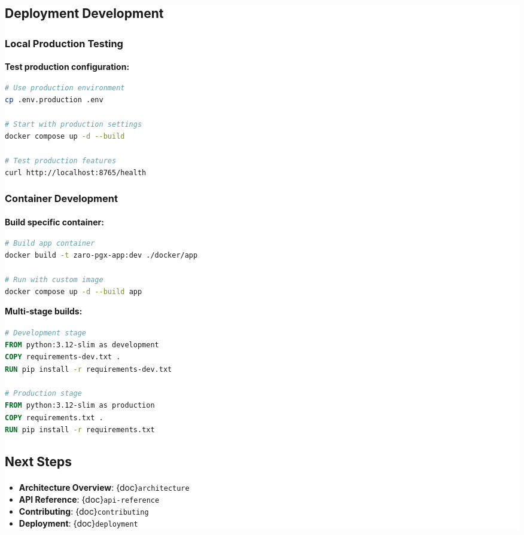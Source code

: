 ## Deployment Development

### Local Production Testing

**Test production configuration:**
```bash
# Use production environment
cp .env.production .env

# Start with production settings
docker compose up -d --build

# Test production features
curl http://localhost:8765/health
```

### Container Development

**Build specific container:**
```bash
# Build app container
docker build -t zaro-pgx-app:dev ./docker/app

# Run with custom image
docker compose up -d --build app
```

**Multi-stage builds:**
```dockerfile
# Development stage
FROM python:3.12-slim as development
COPY requirements-dev.txt .
RUN pip install -r requirements-dev.txt

# Production stage
FROM python:3.12-slim as production
COPY requirements.txt .
RUN pip install -r requirements.txt
```

## Next Steps

- **Architecture Overview**: {doc}`architecture`
- **API Reference**: {doc}`api-reference`
- **Contributing**: {doc}`contributing`
- **Deployment**: {doc}`deployment`
